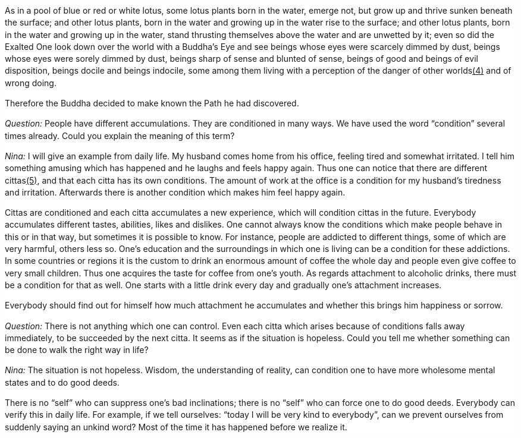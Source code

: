 As in a pool of blue or red or white lotus, some lotus plants born in
the water, emerge not, but grow up and thrive sunken beneath the
surface; and other lotus plants, born in the water and growing up in the
water rise to the surface; and other lotus plants, born in the water and
growing up in the water, stand thrusting themselves above the water and
are unwetted by it; even so did the Exalted One look down over the world
with a Buddha’s Eye and see beings whose eyes were scarcely dimmed by
dust, beings whose eyes were sorely dimmed by dust, beings sharp of
sense and blunted of sense, beings of good and beings of evil
disposition, beings docile and beings indocile, some among them living
with a perception of the danger of other worlds[(4)](#FOOT4) and of
wrong doing.

Therefore the Buddha decided to make known the Path he had discovered.

*Question:* People have different accumulations. They are conditioned in
many ways. We have used the word “condition” several times already.
Could you explain the meaning of this term?

*Nina:* I will give an example from daily life. My husband comes home
from his office, feeling tired and somewhat irritated. I tell him
something amusing which has happened and he laughs and feels happy
again. Thus one can notice that there are different cittas[(5)](#FOOT5),
and that each citta has its own conditions. The amount of work at the
office is a condition for my husband’s tiredness and irritation.
Afterwards there is another condition which makes him feel happy again.

Cittas are conditioned and each citta accumulates a new experience,
which will condition cittas in the future. Everybody accumulates
different tastes, abilities, likes and dislikes. One cannot always know
the conditions which make people behave in this or in that way, but
sometimes it is possible to know. For instance, people are addicted to
different things, some of which are very harmful, others less so. One’s
education and the surroundings in which one is living can be a condition
for these addictions. In some countries or regions it is the custom to
drink an enormous amount of coffee the whole day and people even give
coffee to very small children. Thus one acquires the taste for coffee
from one’s youth. As regards attachment to alcoholic drinks, there must
be a condition for that as well. One starts with a little drink every
day and gradually one’s attachment increases.

Everybody should find out for himself how much attachment he accumulates
and whether this brings him happiness or sorrow.

*Question:* There is not anything which one can control. Even each citta
which arises because of conditions falls away immediately, to be
succeeded by the next citta. It seems as if the situation is hopeless.
Could you tell me whether something can be done to walk the right way in
life?

*Nina:* The situation is not hopeless. Wisdom, the understanding of
reality, can condition one to have more wholesome mental states and to
do good deeds.

There is no “self” who can suppress one’s bad inclinations; there is no
“self” who can force one to do good deeds. Everybody can verify this in
daily life. For example, if we tell ourselves: “today I will be very
kind to everybody”, can we prevent ourselves from suddenly saying an
unkind word? Most of the time it has happened before we realize it.
